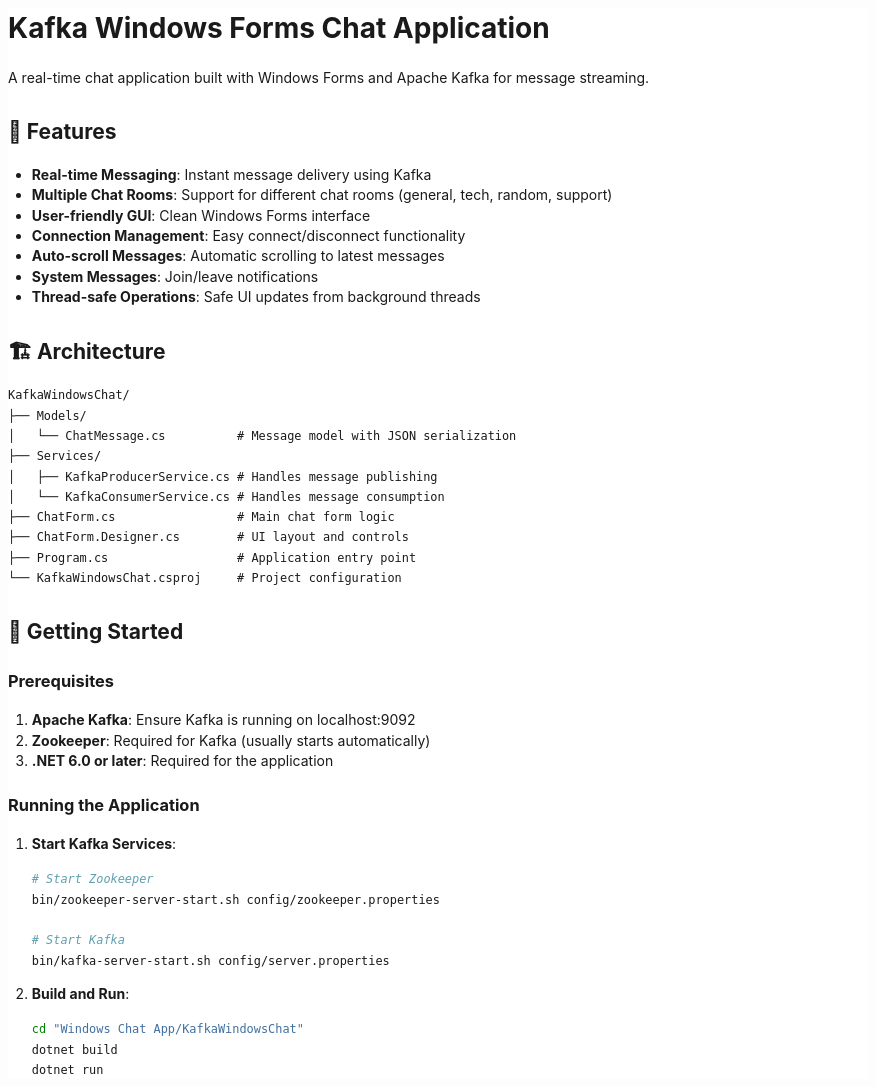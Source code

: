 # Kafka Windows Forms Chat Application

A real-time chat application built with Windows Forms and Apache Kafka for message streaming.

## 🌟 Features

- **Real-time Messaging**: Instant message delivery using Kafka
- **Multiple Chat Rooms**: Support for different chat rooms (general, tech, random, support)
- **User-friendly GUI**: Clean Windows Forms interface
- **Connection Management**: Easy connect/disconnect functionality
- **Auto-scroll Messages**: Automatic scrolling to latest messages
- **System Messages**: Join/leave notifications
- **Thread-safe Operations**: Safe UI updates from background threads

## 🏗️ Architecture

```
KafkaWindowsChat/
├── Models/
│   └── ChatMessage.cs          # Message model with JSON serialization
├── Services/
│   ├── KafkaProducerService.cs # Handles message publishing
│   └── KafkaConsumerService.cs # Handles message consumption
├── ChatForm.cs                 # Main chat form logic
├── ChatForm.Designer.cs        # UI layout and controls
├── Program.cs                  # Application entry point
└── KafkaWindowsChat.csproj     # Project configuration
```

## 🚀 Getting Started

### Prerequisites

1. **Apache Kafka**: Ensure Kafka is running on localhost:9092
2. **Zookeeper**: Required for Kafka (usually starts automatically)
3. **.NET 6.0 or later**: Required for the application

### Running the Application

1. **Start Kafka Services**:
   ```bash
   # Start Zookeeper
   bin/zookeeper-server-start.sh config/zookeeper.properties
   
   # Start Kafka
   bin/kafka-server-start.sh config/server.properties
   ```

2. **Build and Run**:
   ```bash
   cd "Windows Chat App/KafkaWindowsChat"
   dotnet build
   dotnet run
   ```
